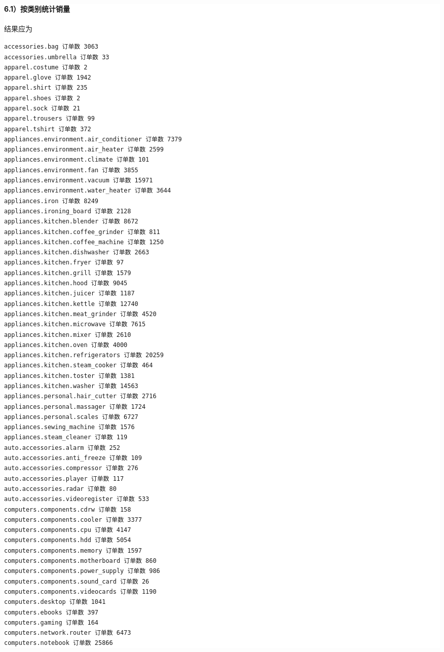 #### 6.1）按类别统计销量

结果应为

```
accessories.bag 订单数 3063
accessories.umbrella 订单数 33
apparel.costume 订单数 2
apparel.glove 订单数 1942
apparel.shirt 订单数 235
apparel.shoes 订单数 2
apparel.sock 订单数 21
apparel.trousers 订单数 99
apparel.tshirt 订单数 372
appliances.environment.air_conditioner 订单数 7379
appliances.environment.air_heater 订单数 2599
appliances.environment.climate 订单数 101
appliances.environment.fan 订单数 3855
appliances.environment.vacuum 订单数 15971
appliances.environment.water_heater 订单数 3644
appliances.iron 订单数 8249
appliances.ironing_board 订单数 2128
appliances.kitchen.blender 订单数 8672
appliances.kitchen.coffee_grinder 订单数 811
appliances.kitchen.coffee_machine 订单数 1250
appliances.kitchen.dishwasher 订单数 2663
appliances.kitchen.fryer 订单数 97
appliances.kitchen.grill 订单数 1579
appliances.kitchen.hood 订单数 9045
appliances.kitchen.juicer 订单数 1187
appliances.kitchen.kettle 订单数 12740
appliances.kitchen.meat_grinder 订单数 4520
appliances.kitchen.microwave 订单数 7615
appliances.kitchen.mixer 订单数 2610
appliances.kitchen.oven 订单数 4000
appliances.kitchen.refrigerators 订单数 20259
appliances.kitchen.steam_cooker 订单数 464
appliances.kitchen.toster 订单数 1381
appliances.kitchen.washer 订单数 14563
appliances.personal.hair_cutter 订单数 2716
appliances.personal.massager 订单数 1724
appliances.personal.scales 订单数 6727
appliances.sewing_machine 订单数 1576
appliances.steam_cleaner 订单数 119
auto.accessories.alarm 订单数 252
auto.accessories.anti_freeze 订单数 109
auto.accessories.compressor 订单数 276
auto.accessories.player 订单数 117
auto.accessories.radar 订单数 80
auto.accessories.videoregister 订单数 533
computers.components.cdrw 订单数 158
computers.components.cooler 订单数 3377
computers.components.cpu 订单数 4147
computers.components.hdd 订单数 5054
computers.components.memory 订单数 1597
computers.components.motherboard 订单数 860
computers.components.power_supply 订单数 986
computers.components.sound_card 订单数 26
computers.components.videocards 订单数 1190
computers.desktop 订单数 1041
computers.ebooks 订单数 397
computers.gaming 订单数 164
computers.network.router 订单数 6473
computers.notebook 订单数 25866
```